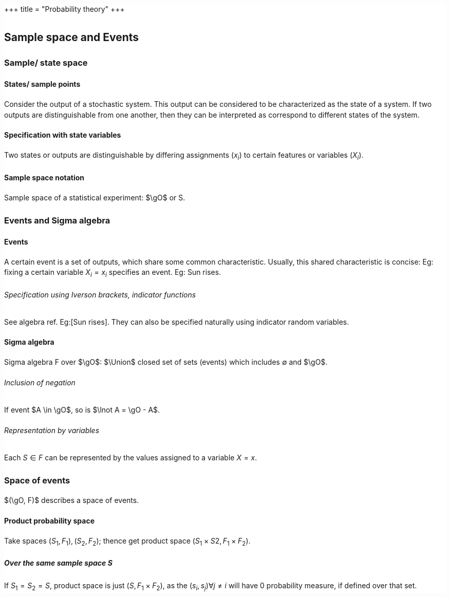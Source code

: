 +++
title = "Probability theory"
+++


## Sample space and Events
### Sample/ state space
#### States/ sample points
Consider the output of a stochastic system. This output can be considered to be characterized as the state of a system. If two outputs are distinguishable from one another, then they can be interpreted as correspond to different states of the system.

#### Specification with state variables
Two states or outputs are distinguishable by differing assignments $(x_i)$ to certain features or variables $(X_i)$.

#### Sample space notation
Sample space of a statistical experiment: $\gO$ or S.

### Events and Sigma algebra
#### Events
A certain event is a set of outputs, which share some common characteristic. Usually, this shared characteristic is concise: Eg: fixing a certain variable $X_i= x_i$ specifies an event. Eg: Sun rises.

###### Specification using Iverson brackets, indicator functions
See algebra ref. Eg:[Sun rises]. They can also be specified naturally using indicator random variables.

#### Sigma algebra
Sigma algebra F over $\gO$: $\Union$ closed set of sets (events) which includes $\emptyset$ and $\gO$.

###### Inclusion of negation
If event $A \in \gO$, so is $\lnot A = \gO - A$.

###### Representation by variables
Each $S \in F$ can be represented by the values assigned to a variable $X =x$.

### Space of events
$(\gO, F)$ describes a space of events.

#### Product probability space
Take spaces $(S_1, F_1), (S_2, F_2)$; thence get product space $(S_1 \times S2, F_1 \times F_2)$.

##### Over the same sample space S
If $S_1 = S_2 = S$, product space is just $(S, F_1 \times F_2)$, as the $(s_i, s_j) \forall j \neq i$ will have 0 probability measure, if defined over that set.
